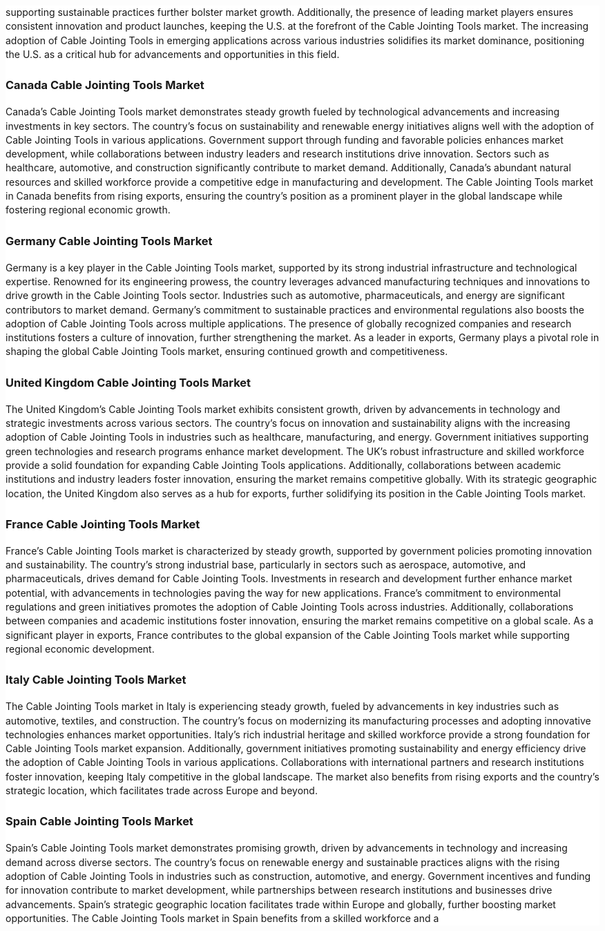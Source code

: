 supporting sustainable practices further bolster market growth. Additionally, the presence of leading market players ensures consistent innovation and product launches, keeping the U.S. at the forefront of the Cable Jointing Tools market. The increasing adoption of Cable Jointing Tools in emerging applications across various industries solidifies its market dominance, positioning the U.S. as a critical hub for advancements and opportunities in this field.</p><h3>Canada Cable Jointing Tools Market</h3><p>Canada&rsquo;s Cable Jointing Tools market demonstrates steady growth fueled by technological advancements and increasing investments in key sectors. The country&rsquo;s focus on sustainability and renewable energy initiatives aligns well with the adoption of Cable Jointing Tools in various applications. Government support through funding and favorable policies enhances market development, while collaborations between industry leaders and research institutions drive innovation. Sectors such as healthcare, automotive, and construction significantly contribute to market demand. Additionally, Canada&rsquo;s abundant natural resources and skilled workforce provide a competitive edge in manufacturing and development. The Cable Jointing Tools market in Canada benefits from rising exports, ensuring the country&rsquo;s position as a prominent player in the global landscape while fostering regional economic growth.</p><h3>Germany Cable Jointing Tools Market</h3><p>Germany is a key player in the Cable Jointing Tools market, supported by its strong industrial infrastructure and technological expertise. Renowned for its engineering prowess, the country leverages advanced manufacturing techniques and innovations to drive growth in the Cable Jointing Tools sector. Industries such as automotive, pharmaceuticals, and energy are significant contributors to market demand. Germany&rsquo;s commitment to sustainable practices and environmental regulations also boosts the adoption of Cable Jointing Tools across multiple applications. The presence of globally recognized companies and research institutions fosters a culture of innovation, further strengthening the market. As a leader in exports, Germany plays a pivotal role in shaping the global Cable Jointing Tools market, ensuring continued growth and competitiveness.</p><h3>United Kingdom Cable Jointing Tools Market</h3><p>The United Kingdom&rsquo;s Cable Jointing Tools market exhibits consistent growth, driven by advancements in technology and strategic investments across various sectors. The country&rsquo;s focus on innovation and sustainability aligns with the increasing adoption of Cable Jointing Tools in industries such as healthcare, manufacturing, and energy. Government initiatives supporting green technologies and research programs enhance market development. The UK&rsquo;s robust infrastructure and skilled workforce provide a solid foundation for expanding Cable Jointing Tools applications. Additionally, collaborations between academic institutions and industry leaders foster innovation, ensuring the market remains competitive globally. With its strategic geographic location, the United Kingdom also serves as a hub for exports, further solidifying its position in the Cable Jointing Tools market.</p><h3>France Cable Jointing Tools Market</h3><p>France&rsquo;s Cable Jointing Tools market is characterized by steady growth, supported by government policies promoting innovation and sustainability. The country&rsquo;s strong industrial base, particularly in sectors such as aerospace, automotive, and pharmaceuticals, drives demand for Cable Jointing Tools. Investments in research and development further enhance market potential, with advancements in technologies paving the way for new applications. France&rsquo;s commitment to environmental regulations and green initiatives promotes the adoption of Cable Jointing Tools across industries. Additionally, collaborations between companies and academic institutions foster innovation, ensuring the market remains competitive on a global scale. As a significant player in exports, France contributes to the global expansion of the Cable Jointing Tools market while supporting regional economic development.</p><h3>Italy Cable Jointing Tools Market</h3><p>The Cable Jointing Tools market in Italy is experiencing steady growth, fueled by advancements in key industries such as automotive, textiles, and construction. The country&rsquo;s focus on modernizing its manufacturing processes and adopting innovative technologies enhances market opportunities. Italy&rsquo;s rich industrial heritage and skilled workforce provide a strong foundation for Cable Jointing Tools market expansion. Additionally, government initiatives promoting sustainability and energy efficiency drive the adoption of Cable Jointing Tools in various applications. Collaborations with international partners and research institutions foster innovation, keeping Italy competitive in the global landscape. The market also benefits from rising exports and the country&rsquo;s strategic location, which facilitates trade across Europe and beyond.</p><h3>Spain Cable Jointing Tools Market</h3><p>Spain&rsquo;s Cable Jointing Tools market demonstrates promising growth, driven by advancements in technology and increasing demand across diverse sectors. The country&rsquo;s focus on renewable energy and sustainable practices aligns with the rising adoption of Cable Jointing Tools in industries such as construction, automotive, and energy. Government incentives and funding for innovation contribute to market development, while partnerships between research institutions and businesses drive advancements. Spain&rsquo;s strategic geographic location facilitates trade within Europe and globally, further boosting market opportunities. The Cable Jointing Tools market in Spain benefits from a skilled workforce and a